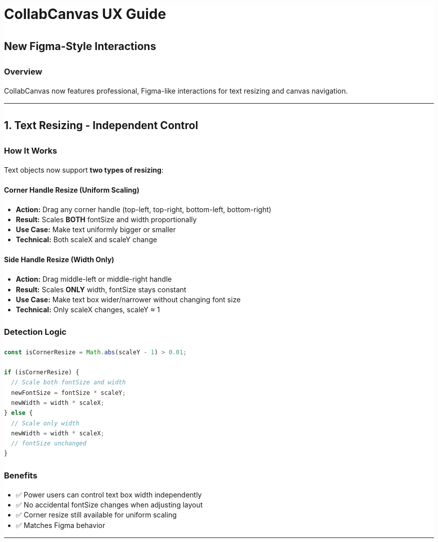 # CollabCanvas UX Guide

## New Figma-Style Interactions

### Overview
CollabCanvas now features professional, Figma-like interactions for text resizing and canvas navigation.

---

## 1. Text Resizing - Independent Control

### How It Works
Text objects now support **two types of resizing**:

#### Corner Handle Resize (Uniform Scaling)
- **Action:** Drag any corner handle (top-left, top-right, bottom-left, bottom-right)
- **Result:** Scales **BOTH** fontSize and width proportionally
- **Use Case:** Make text uniformly bigger or smaller
- **Technical:** Both scaleX and scaleY change

#### Side Handle Resize (Width Only)
- **Action:** Drag middle-left or middle-right handle
- **Result:** Scales **ONLY** width, fontSize stays constant
- **Use Case:** Make text box wider/narrower without changing font size
- **Technical:** Only scaleX changes, scaleY ≈ 1

### Detection Logic
```typescript
const isCornerResize = Math.abs(scaleY - 1) > 0.01;

if (isCornerResize) {
  // Scale both fontSize and width
  newFontSize = fontSize * scaleY;
  newWidth = width * scaleX;
} else {
  // Scale only width
  newWidth = width * scaleX;
  // fontSize unchanged
}
```

### Benefits
- ✅ Power users can control text box width independently
- ✅ No accidental fontSize changes when adjusting layout
- ✅ Corner resize still available for uniform scaling
- ✅ Matches Figma behavior

---